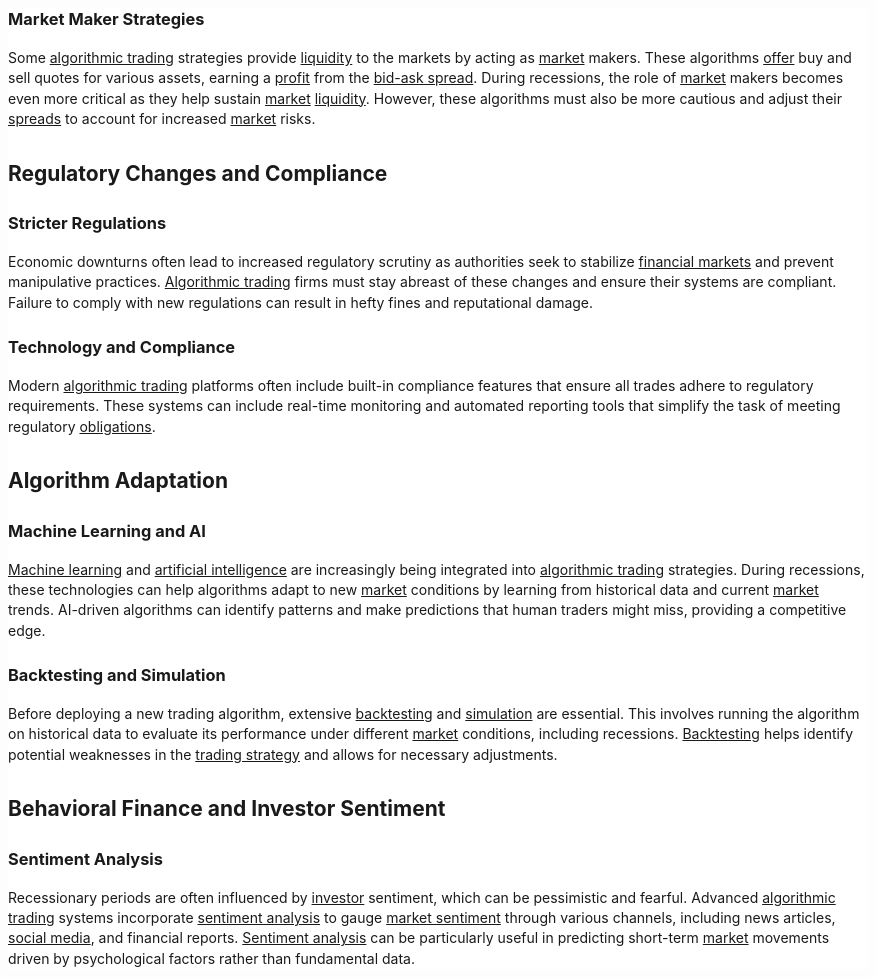 ### Market Maker Strategies

Some [algorithmic trading](../a/algorithmic_trading.md) strategies provide [liquidity](../l/liquidity.md) to the markets by acting as [market](../m/market.md) makers. These algorithms [offer](../o/offer.md) buy and sell quotes for various assets, earning a [profit](../p/profit.md) from the [bid-ask spread](../b/bid-ask_spread.md). During recessions, the role of [market](../m/market.md) makers becomes even more critical as they help sustain [market](../m/market.md) [liquidity](../l/liquidity.md). However, these algorithms must also be more cautious and adjust their [spreads](../s/spreads.md) to account for increased [market](../m/market.md) risks.

## Regulatory Changes and Compliance

### Stricter Regulations

Economic downturns often lead to increased regulatory scrutiny as authorities seek to stabilize [financial markets](../f/financial_market.md) and prevent manipulative practices. [Algorithmic trading](../a/algorithmic_trading.md) firms must stay abreast of these changes and ensure their systems are compliant. Failure to comply with new regulations can result in hefty fines and reputational damage.

### Technology and Compliance

Modern [algorithmic trading](../a/algorithmic_trading.md) platforms often include built-in compliance features that ensure all trades adhere to regulatory requirements. These systems can include real-time monitoring and automated reporting tools that simplify the task of meeting regulatory [obligations](../o/obligation.md).

## Algorithm Adaptation

### Machine Learning and AI

[Machine learning](../m/machine_learning.md) and [artificial intelligence](../a/artificial_intelligence_in_trading.md) are increasingly being integrated into [algorithmic trading](../a/algorithmic_trading.md) strategies. During recessions, these technologies can help algorithms adapt to new [market](../m/market.md) conditions by learning from historical data and current [market](../m/market.md) trends. AI-driven algorithms can identify patterns and make predictions that human traders might miss, providing a competitive edge.

### Backtesting and Simulation

Before deploying a new trading algorithm, extensive [backtesting](../b/backtesting.md) and [simulation](../s/simulation_in_trading.md) are essential. This involves running the algorithm on historical data to evaluate its performance under different [market](../m/market.md) conditions, including recessions. [Backtesting](../b/backtesting.md) helps identify potential weaknesses in the [trading strategy](../t/trading_strategy.md) and allows for necessary adjustments.

## Behavioral Finance and Investor Sentiment

### Sentiment Analysis

Recessionary periods are often influenced by [investor](../i/investor.md) sentiment, which can be pessimistic and fearful. Advanced [algorithmic trading](../a/algorithmic_trading.md) systems incorporate [sentiment analysis](../s/sentiment_analysis.md) to gauge [market sentiment](../m/market_sentiment.md) through various channels, including news articles, [social media](../s/social_media.md), and financial reports. [Sentiment analysis](../s/sentiment_analysis.md) can be particularly useful in predicting short-term [market](../m/market.md) movements driven by psychological factors rather than fundamental data.
